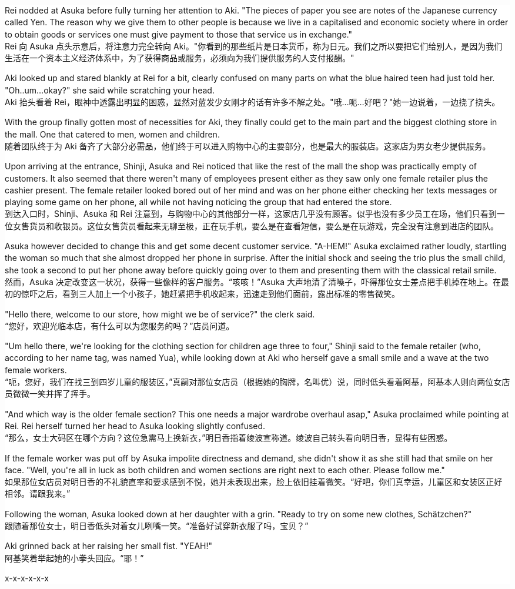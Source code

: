 Rei nodded at Asuka before fully turning her attention to Aki. "The pieces of paper you see are notes of the Japanese currency called Yen. The reason why we give them to other people is because we live in a capitalised and economic society where in order to obtain goods or services one must give payment to those that service us in exchange."  
Rei 向 Asuka 点头示意后，将注意力完全转向 Aki。"你看到的那些纸片是日本货币，称为日元。我们之所以要把它们给别人，是因为我们生活在一个资本主义经济体系中，为了获得商品或服务，必须向为我们提供服务的人支付报酬。"

Aki looked up and stared blankly at Rei for a bit, clearly confused on many parts on what the blue haired teen had just told her. "Oh..um…okay?" she said while scratching your head.  
Aki 抬头看着 Rei，眼神中透露出明显的困惑，显然对蓝发少女刚才的话有许多不解之处。"哦…呃…好吧？"她一边说着，一边挠了挠头。

With the group finally gotten most of necessities for Aki, they finally could get to the main part and the biggest clothing store in the mall. One that catered to men, women and children.  
随着团队终于为 Aki 备齐了大部分必需品，他们终于可以进入购物中心的主要部分，也是最大的服装店。这家店为男女老少提供服务。

Upon arriving at the entrance, Shinji, Asuka and Rei noticed that like the rest of the mall the shop was practically empty of customers. It also seemed that there weren't many of employees present either as they saw only one female retailer plus the cashier present. The female retailer looked bored out of her mind and was on her phone either checking her texts messages or playing some game on her phone, all while not having noticing the group that had entered the store.  
到达入口时，Shinji、Asuka 和 Rei 注意到，与购物中心的其他部分一样，这家店几乎没有顾客。似乎也没有多少员工在场，他们只看到一位女售货员和收银员。这位女售货员看起来无聊至极，正在玩手机，要么是在查看短信，要么是在玩游戏，完全没有注意到进店的团队。

Asuka however decided to change this and get some decent customer service. "A-HEM!" Asuka exclaimed rather loudly, startling the woman so much that she almost dropped her phone in surprise. After the initial shock and seeing the trio plus the small child, she took a second to put her phone away before quickly going over to them and presenting them with the classical retail smile.  
然而，Asuka 决定改变这一状况，获得一些像样的客户服务。“咳咳！”Asuka 大声地清了清嗓子，吓得那位女士差点把手机掉在地上。在最初的惊吓之后，看到三人加上一个小孩子，她赶紧把手机收起来，迅速走到他们面前，露出标准的零售微笑。

"Hello there, welcome to our store, how might we be of service?" the clerk said.  
“您好，欢迎光临本店，有什么可以为您服务的吗？”店员问道。

"Um hello there, we're looking for the clothing section for children age three to four," Shinji said to the female retailer (who, according to her name tag, was named Yua), while looking down at Aki who herself gave a small smile and a wave at the two female workers.  
“呃，您好，我们在找三到四岁儿童的服装区，”真嗣对那位女店员（根据她的胸牌，名叫优）说，同时低头看着阿基，阿基本人则向两位女店员微微一笑并挥了挥手。

"And which way is the older female section? This one needs a major wardrobe overhaul asap," Asuka proclaimed while pointing at Rei. Rei herself turned her head to Asuka looking slightly confused.  
“那么，女士大码区在哪个方向？这位急需马上换新衣，”明日香指着绫波宣称道。绫波自己转头看向明日香，显得有些困惑。

If the female worker was put off by Asuka impolite directness and demand, she didn't show it as she still had that smile on her face. "Well, you're all in luck as both children and women sections are right next to each other. Please follow me."  
如果那位女店员对明日香的不礼貌直率和要求感到不悦，她并未表现出来，脸上依旧挂着微笑。“好吧，你们真幸运，儿童区和女装区正好相邻。请跟我来。”

Following the woman, Asuka looked down at her daughter with a grin. "Ready to try on some new clothes, Schätzchen?"  
跟随着那位女士，明日香低头对着女儿咧嘴一笑。“准备好试穿新衣服了吗，宝贝？”

Aki grinned back at her raising her small fist. "YEAH!"  
阿基笑着举起她的小拳头回应。“耶！”

x-x-x-x-x-x
